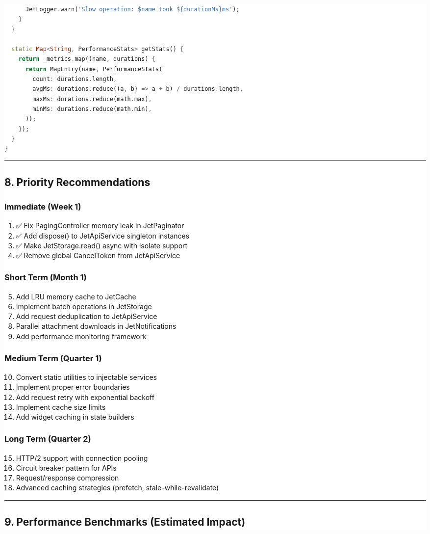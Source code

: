 ```dart
      JetLogger.warn('Slow operation: $name took ${durationMs}ms');
    }
  }
  
  static Map<String, PerformanceStats> getStats() {
    return _metrics.map((name, durations) {
      return MapEntry(name, PerformanceStats(
        count: durations.length,
        avgMs: durations.reduce((a, b) => a + b) / durations.length,
        maxMs: durations.reduce(math.max),
        minMs: durations.reduce(math.min),
      ));
    });
  }
}
```

---

## 8. Priority Recommendations

### Immediate (Week 1)
1. ✅ Fix PagingController memory leak in JetPaginator
2. ✅ Add dispose() to JetApiService singleton instances
3. ✅ Make JetStorage.read() async with isolate support
4. ✅ Remove global CancelToken from JetApiService

### Short Term (Month 1)
5. Add LRU memory cache to JetCache
6. Implement batch operations in JetStorage
7. Add request deduplication to JetApiService
8. Parallel attachment downloads in JetNotifications
9. Add performance monitoring framework

### Medium Term (Quarter 1)
10. Convert static utilities to injectable services
11. Implement proper error boundaries
12. Add request retry with exponential backoff
13. Implement cache size limits
14. Add widget caching in state builders

### Long Term (Quarter 2)
15. HTTP/2 support with connection pooling
16. Circuit breaker pattern for APIs
17. Request/response compression
18. Advanced caching strategies (prefetch, stale-while-revalidate)

---

## 9. Performance Benchmarks (Estimated Impact)
